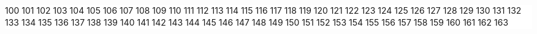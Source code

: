 <span class="normal">100</span>
<span class="normal">101</span>
<span class="normal">102</span>
<span class="normal">103</span>
<span class="normal">104</span>
<span class="normal">105</span>
<span class="normal">106</span>
<span class="normal">107</span>
<span class="normal">108</span>
<span class="normal">109</span>
<span class="normal">110</span>
<span class="normal">111</span>
<span class="normal">112</span>
<span class="normal">113</span>
<span class="normal">114</span>
<span class="normal">115</span>
<span class="normal">116</span>
<span class="normal">117</span>
<span class="normal">118</span>
<span class="normal">119</span>
<span class="normal">120</span>
<span class="normal">121</span>
<span class="normal">122</span>
<span class="normal">123</span>
<span class="normal">124</span>
<span class="normal">125</span>
<span class="normal">126</span>
<span class="normal">127</span>
<span class="normal">128</span>
<span class="normal">129</span>
<span class="normal">130</span>
<span class="normal">131</span>
<span class="normal">132</span>
<span class="normal">133</span>
<span class="normal">134</span>
<span class="normal">135</span>
<span class="normal">136</span>
<span class="normal">137</span>
<span class="normal">138</span>
<span class="normal">139</span>
<span class="normal">140</span>
<span class="normal">141</span>
<span class="normal">142</span>
<span class="normal">143</span>
<span class="normal">144</span>
<span class="normal">145</span>
<span class="normal">146</span>
<span class="normal">147</span>
<span class="normal">148</span>
<span class="normal">149</span>
<span class="normal">150</span>
<span class="normal">151</span>
<span class="normal">152</span>
<span class="normal">153</span>
<span class="normal">154</span>
<span class="normal">155</span>
<span class="normal">156</span>
<span class="normal">157</span>
<span class="normal">158</span>
<span class="normal">159</span>
<span class="normal">160</span>
<span class="normal">161</span>
<span class="normal">162</span>
<span class="normal">163</span>
